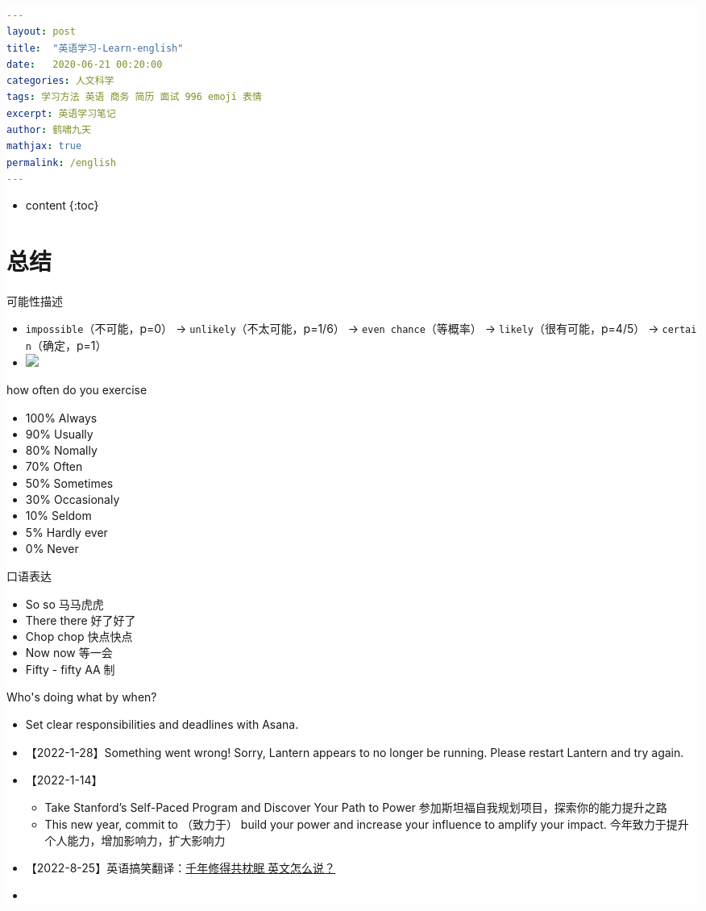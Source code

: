 ```yaml
---
layout: post
title:  "英语学习-Learn-english"
date:   2020-06-21 00:20:00
categories: 人文科学
tags: 学习方法 英语 商务 简历 面试 996 emoji 表情
excerpt: 英语学习笔记
author: 鹤啸九天
mathjax: true
permalink: /english
---
```


* content
{:toc}


# 总结

可能性描述
- `impossible`（不可能，p=0） → `unlikely`（不太可能，p=1/6） → `even chance`（等概率） → `likely`（很有可能，p=4/5） → `certain`（确定，p=1）
- ![](https://ask.qcloudimg.com/http-save/yehe-7145566/5dift89zap.jpeg?imageView2/2/w/1620)

how often do you exercise
- 100% Always
- 90% Usually
- 80% Nomally
- 70% Often
- 50% Sometimes
- 30% Occasionaly
- 10% Seldom
- 5% Hardly ever
- 0% Never 

口语表达
- So so  马马虎虎
- There there 好了好了
- Chop chop 快点快点
- Now now 等一会
- Fifty - fifty AA 制
 

Who's doing what by when?
- Set clear responsibilities and deadlines with Asana.

- 【2022-1-28】Something went wrong! Sorry, Lantern appears to no longer be running. Please restart Lantern and try again.
- 【2022-1-14】
  - Take Stanford’s Self-Paced Program and Discover Your Path to Power 参加斯坦福自我规划项目，探索你的能力提升之路
  - This new year, commit to （致力于） build your power and increase your influence to amplify your impact. 今年致力于提升个人能力，增加影响力，扩大影响力
- 【2022-8-25】英语搞笑翻译：[千年修得共枕眠 英文怎么说？]([https://www.toutiao.com/video/7078999295910792452](https://www.ixigua.com/7078999295910792452/))
- <iframe width="720" height="405" frameborder="0" src="https://www.ixigua.com/iframe/7078999295910792452?autoplay=0" referrerpolicy="unsafe-url" allowfullscreen></iframe>

